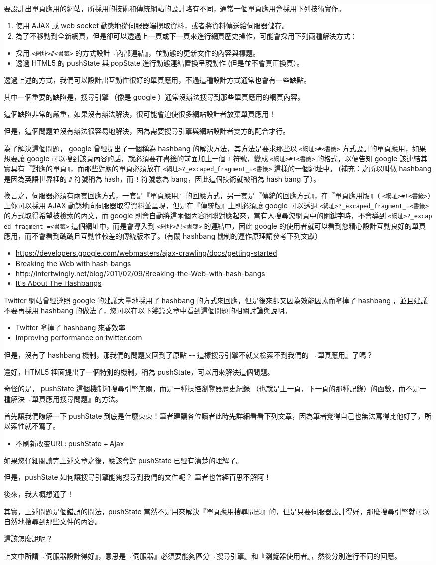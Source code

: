 要設計出單頁應用的網站，所採用的技術和傳統網站的設計略有不同，通常一個單頁應用會採用下列技術實作。

1. 使用 AJAX 或 web socket 動態地從伺服器端撈取資料，或者將資料傳送給伺服器儲存。
2. 為了不移動到全新網頁，但是卻可以透過上一頁或下一頁來進行網頁歷史操作，可能會採用下列兩種解決方式：
 * 採用 `<網址>#<書籤>` 的方式設計『內部連結』，並動態的更新文件的內容與標題。
 * 透過 HTML5 的 pushState 與 popState 進行動態連結置換呈現動作 (但是並不會真正換頁）。

透過上述的方式，我們可以設計出互動性很好的單頁應用，不過這種設計方式通常也會有一些缺點。

其中一個重要的缺陷是，搜尋引擎 （像是 google ）通常沒辦法搜尋到那些單頁應用的網頁內容。

這個缺陷非常的嚴重，如果沒有辦法解決，很可能會迫使很多網站設計者放棄單頁應用！

但是，這個問題並沒有辦法很容易地解決，因為需要搜尋引擎與網站設計者雙方的配合才行。

為了解決這個問題， google 曾經提出了一個稱為 hashbang 的解決方法，其方法是要求那些以 `<網址>#<書籤>` 方式設計的單頁應用，如果想要讓 google 可以搜到該頁內容的話，就必須要在書籤的前面加上一個 `!` 符號，變成 `<網址>#!<書籤>` 的格式，以便告知 google 該連結其實具有『對應的單頁』，而那些對應的單頁必須放在 `<網址>?_excaped_fragment_=<書籤>`   這樣的一個網址中。 (補充：之所以叫做 hashbang 是因為英語世界裡的 `#` 符號稱為 hash，而  `!` 符號念為 bang，因此這個技術就被稱為 hash bang 了）。

換言之，伺服器必須有兩套回應方式，一套是『單頁應用』的回應方式，另一套是『傳統的回應方式』，在『單頁應用版』（ `<網址>#!<書籤>`）上你可以採用 AJAX 動態地向伺服器取得資料並呈現，但是在『傳統版』上則必須讓 google 可以透過 `<網址>?_excaped_fragment_=<書籤>`  的方式取得希望被檢索的內文，而 google 則會自動將這兩個內容關聯對應起來，當有人搜尋您網頁中的關鍵字時，不會導到  `<網址>?_excaped_fragment_=<書籤>`  這個網址中，而是會導入到  `<網址>#!<書籤>` 的連結中，因此 google 的使用者就可以看到您精心設計互動良好的單頁應用，而不會看到醜醜且互動性較差的傳統版本了。(有關 hashbang 機制的運作原理請參考下列文獻）

* <https://developers.google.com/webmasters/ajax-crawling/docs/getting-started>
* [Breaking the Web with hash-bangs](http://isolani.co.uk/blog/javascript/BreakingTheWebWithHashBangs)
* <http://intertwingly.net/blog/2011/02/09/Breaking-the-Web-with-hash-bangs>
* [It's About The Hashbangs](http://danwebb.net/2011/5/28/it-is-about-the-hashbangs)


Twitter 網站曾經遵照 google 的建議大量地採用了 hashbang 的方式來回應，但是後來卻又因為效能因素而拿掉了 hashbang ，並且建議不要再採用 hashbang 的做法了，您可以在以下幾篇文章中看到這個問題的相關討論與說明。

* [Twitter 拿掉了 hashbang 來善效率](http://blog.roga.tw/2012/05/twitter-%E6%8B%BF%E6%8E%89%E4%BA%86-hashbang-%E4%BE%86%E5%96%84%E6%95%88%E7%8E%87/)
* [Improving performance on twitter.com](https://blog.twitter.com/2012/improving-performance-on-twittercom)

但是，沒有了 hashbang 機制，那我們的問題又回到了原點 -- 這樣搜尋引擎不就又檢索不到我們的 『單頁應用』了嗎？

還好，HTML5 裡面提出了一個特別的機制，稱為 pushState，可以用來解決這個問題。

奇怪的是， pushState 這個機制和搜尋引擎無關，而是一種操控瀏覽器歷史紀錄 （也就是上一頁，下一頁的那種記錄）的函數，而不是一種解決『單頁應用搜尋問題』的方法。

首先讓我們瞭解一下 pushState 到底是什麼東東！筆者建議各位讀者此時先詳細看看下列文章，因為筆者覺得自己也無法寫得比他好了，所以索性就不寫了。

* [不刷新改变URL: pushState + Ajax](http://blog.netsh.org/posts/pushstate-ajax_1339.netsh.html)

如果您仔細閱讀完上述文章之後，應該會對 pushState 已經有清楚的理解了。

但是，pushState 如何讓搜尋引擎能夠搜尋到我們的文件呢？ 筆者也曾經百思不解阿！

後來，我大概想通了！

其實，上述問題是個錯誤的問法，pushState 當然不是用來解決『單頁應用搜尋問題』的，但是只要伺服器設計得好，那麼搜尋引擎就可以自然地搜尋到那些文件的內容。

這該怎麼說呢？

上文中所謂『伺服器設計得好』，意思是『伺服器』必須要能夠區分『搜尋引擎』和『瀏覽器使用者』，然後分別進行不同的回應。
